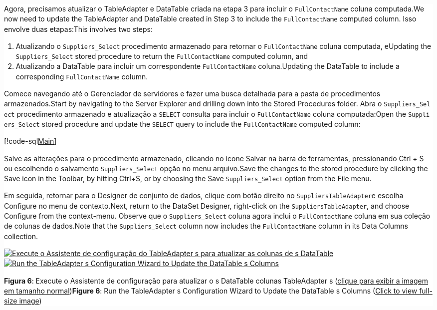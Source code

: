 <span data-ttu-id="2d1d9-200">Agora, precisamos atualizar o TableAdapter e DataTable criada na etapa 3 para incluir o `FullContactName` coluna computada.</span><span class="sxs-lookup"><span data-stu-id="2d1d9-200">We now need to update the TableAdapter and DataTable created in Step 3 to include the `FullContactName` computed column.</span></span> <span data-ttu-id="2d1d9-201">Isso envolve duas etapas:</span><span class="sxs-lookup"><span data-stu-id="2d1d9-201">This involves two steps:</span></span>

1. <span data-ttu-id="2d1d9-202">Atualizando o `Suppliers_Select` procedimento armazenado para retornar o `FullContactName` coluna computada, e</span><span class="sxs-lookup"><span data-stu-id="2d1d9-202">Updating the `Suppliers_Select` stored procedure to return the `FullContactName` computed column, and</span></span>
2. <span data-ttu-id="2d1d9-203">Atualizando a DataTable para incluir um correspondente `FullContactName` coluna.</span><span class="sxs-lookup"><span data-stu-id="2d1d9-203">Updating the DataTable to include a corresponding `FullContactName` column.</span></span>

<span data-ttu-id="2d1d9-204">Comece navegando até o Gerenciador de servidores e fazer uma busca detalhada para a pasta de procedimentos armazenados.</span><span class="sxs-lookup"><span data-stu-id="2d1d9-204">Start by navigating to the Server Explorer and drilling down into the Stored Procedures folder.</span></span> <span data-ttu-id="2d1d9-205">Abra o `Suppliers_Select` procedimento armazenado e atualização a `SELECT` consulta para incluir o `FullContactName` coluna computada:</span><span class="sxs-lookup"><span data-stu-id="2d1d9-205">Open the `Suppliers_Select` stored procedure and update the `SELECT` query to include the `FullContactName` computed column:</span></span>


[!code-sql[Main](working-with-computed-columns-cs/samples/sample4.sql)]

<span data-ttu-id="2d1d9-206">Salve as alterações para o procedimento armazenado, clicando no ícone Salvar na barra de ferramentas, pressionando Ctrl + S ou escolhendo o salvamento `Suppliers_Select` opção no menu arquivo.</span><span class="sxs-lookup"><span data-stu-id="2d1d9-206">Save the changes to the stored procedure by clicking the Save icon in the Toolbar, by hitting Ctrl+S, or by choosing the Save `Suppliers_Select` option from the File menu.</span></span>

<span data-ttu-id="2d1d9-207">Em seguida, retornar para o Designer de conjunto de dados, clique com botão direito no `SuppliersTableAdapter`e escolha Configure no menu de contexto.</span><span class="sxs-lookup"><span data-stu-id="2d1d9-207">Next, return to the DataSet Designer, right-click on the `SuppliersTableAdapter`, and choose Configure from the context-menu.</span></span> <span data-ttu-id="2d1d9-208">Observe que o `Suppliers_Select` coluna agora inclui o `FullContactName` coluna em sua coleção de colunas de dados.</span><span class="sxs-lookup"><span data-stu-id="2d1d9-208">Note that the `Suppliers_Select` column now includes the `FullContactName` column in its Data Columns collection.</span></span>


<span data-ttu-id="2d1d9-209">[![Execute o Assistente de configuração do TableAdapter s para atualizar as colunas de s DataTable](working-with-computed-columns-cs/_static/image17.png)](working-with-computed-columns-cs/_static/image16.png)</span><span class="sxs-lookup"><span data-stu-id="2d1d9-209">[![Run the TableAdapter s Configuration Wizard to Update the DataTable s Columns](working-with-computed-columns-cs/_static/image17.png)](working-with-computed-columns-cs/_static/image16.png)</span></span>

<span data-ttu-id="2d1d9-210">**Figura 6**: Execute o Assistente de configuração para atualizar o s DataTable colunas TableAdapter s ([clique para exibir a imagem em tamanho normal](working-with-computed-columns-cs/_static/image18.png))</span><span class="sxs-lookup"><span data-stu-id="2d1d9-210">**Figure 6**: Run the TableAdapter s Configuration Wizard to Update the DataTable s Columns ([Click to view full-size image](working-with-computed-columns-cs/_static/image18.png))</span></span>

